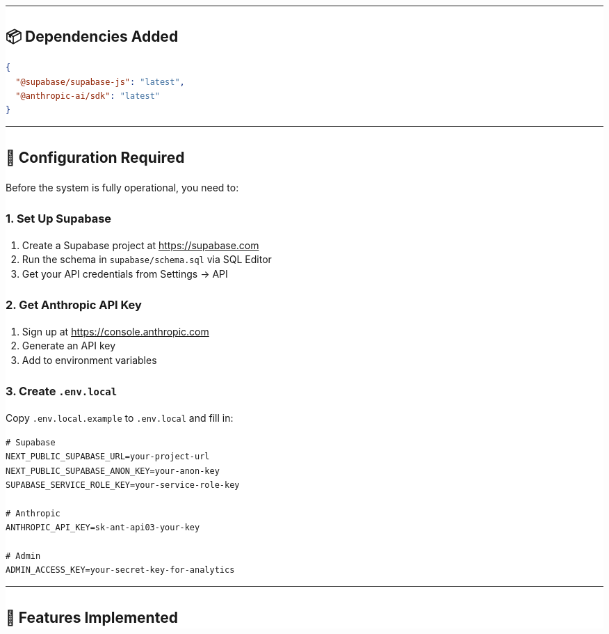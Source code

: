 ```
```

---

## 📦 Dependencies Added

```json
{
  "@supabase/supabase-js": "latest",
  "@anthropic-ai/sdk": "latest"
}
```

---

## 🔧 Configuration Required

Before the system is fully operational, you need to:

### 1. Set Up Supabase

1. Create a Supabase project at https://supabase.com
2. Run the schema in `supabase/schema.sql` via SQL Editor
3. Get your API credentials from Settings → API

### 2. Get Anthropic API Key

1. Sign up at https://console.anthropic.com
2. Generate an API key
3. Add to environment variables

### 3. Create `.env.local`

Copy `.env.local.example` to `.env.local` and fill in:

```env
# Supabase
NEXT_PUBLIC_SUPABASE_URL=your-project-url
NEXT_PUBLIC_SUPABASE_ANON_KEY=your-anon-key
SUPABASE_SERVICE_ROLE_KEY=your-service-role-key

# Anthropic
ANTHROPIC_API_KEY=sk-ant-api03-your-key

# Admin
ADMIN_ACCESS_KEY=your-secret-key-for-analytics
```

---

## 🚀 Features Implemented
